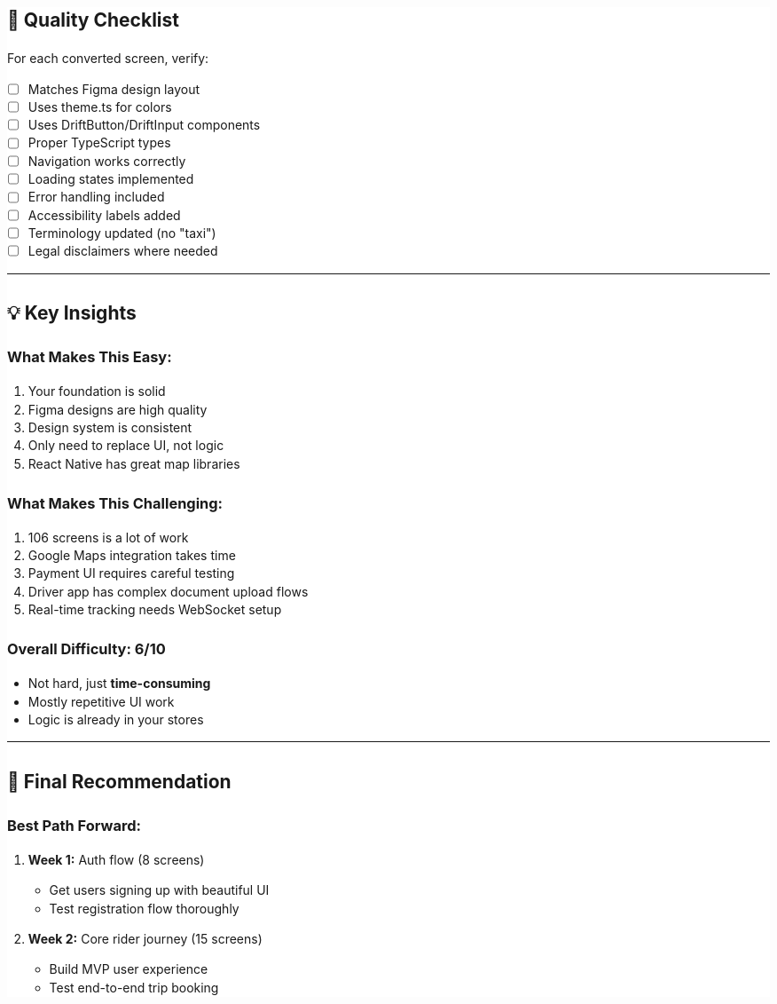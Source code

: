 
## 🚦 Quality Checklist

For each converted screen, verify:

- [ ] Matches Figma design layout
- [ ] Uses theme.ts for colors
- [ ] Uses DriftButton/DriftInput components
- [ ] Proper TypeScript types
- [ ] Navigation works correctly
- [ ] Loading states implemented
- [ ] Error handling included
- [ ] Accessibility labels added
- [ ] Terminology updated (no "taxi")
- [ ] Legal disclaimers where needed

---

## 💡 Key Insights

### **What Makes This Easy:**
1. Your foundation is solid
2. Figma designs are high quality
3. Design system is consistent
4. Only need to replace UI, not logic
5. React Native has great map libraries

### **What Makes This Challenging:**
1. 106 screens is a lot of work
2. Google Maps integration takes time
3. Payment UI requires careful testing
4. Driver app has complex document upload flows
5. Real-time tracking needs WebSocket setup

### **Overall Difficulty:** 6/10
- Not hard, just **time-consuming**
- Mostly repetitive UI work
- Logic is already in your stores

---

## 🎯 Final Recommendation

### **Best Path Forward:**

1. **Week 1:** Auth flow (8 screens)
   - Get users signing up with beautiful UI
   - Test registration flow thoroughly

2. **Week 2:** Core rider journey (15 screens)
   - Build MVP user experience
   - Test end-to-end trip booking
